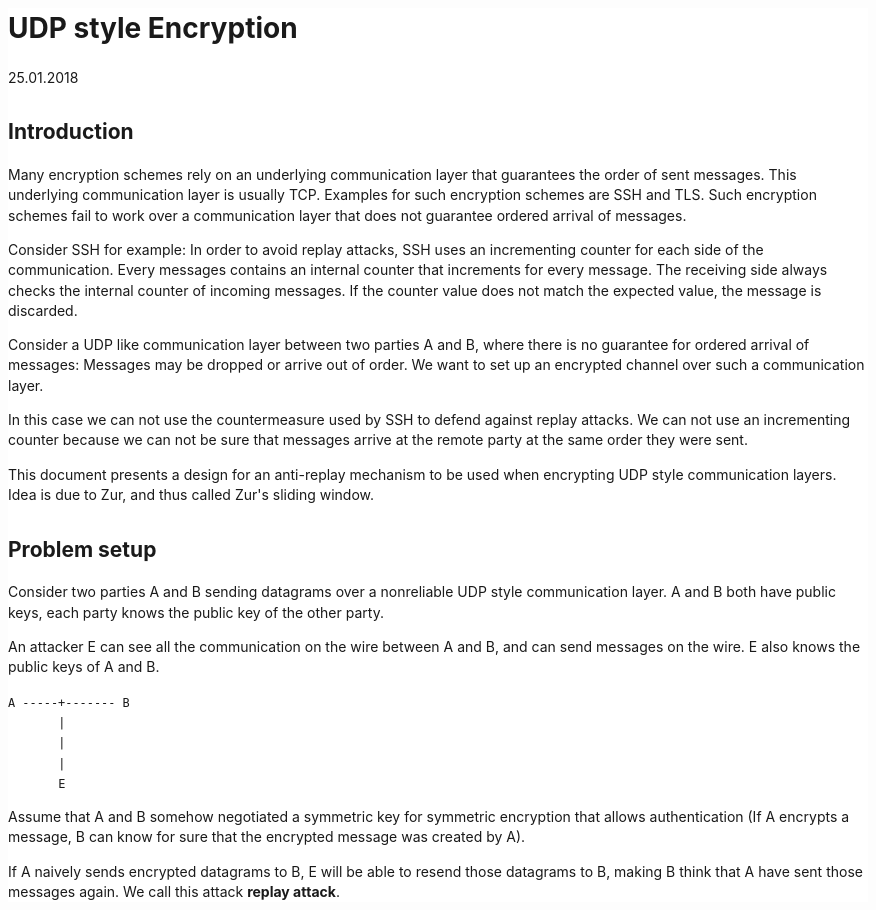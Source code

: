 # UDP style Encryption
25.01.2018


## Introduction

Many encryption schemes rely on an underlying communication layer that
guarantees the order of sent messages. This underlying communication layer is
usually TCP. Examples for such encryption schemes are SSH and TLS. Such
encryption schemes fail to work over a communication layer that does not
guarantee ordered arrival of messages.

Consider SSH for example: In order to avoid replay attacks, SSH uses an
incrementing counter for each side of the communication. Every messages
contains an internal counter that increments for every message. The receiving
side always checks the internal counter of incoming messages. If the counter
value does not match the expected value, the message is discarded.

Consider a UDP like communication layer between two parties A and B, where there
is no guarantee for ordered arrival of messages: Messages may be dropped or
arrive out of order. We want to set up an encrypted channel over such a
communication layer.

In this case we can not use the countermeasure used by SSH to defend against
replay attacks. We can not use an incrementing counter because we can not be
sure that messages arrive at the remote party at the same order they were sent.

This document presents a design for an anti-replay mechanism to be used when
encrypting UDP style communication layers. Idea is due to Zur, and thus called
Zur's sliding window.


## Problem setup

Consider two parties A and B sending datagrams over a nonreliable UDP style
communication layer. A and B both have public keys, each party knows the public
key of the other party. 

An attacker E can see all the communication on the wire between A and B, and
can send messages on the wire. E also knows the public keys of A and B.

```
A -----+------- B
       |
       |
       |
       E 
```

Assume that A and B somehow negotiated a symmetric key for symmetric encryption
that allows authentication (If A encrypts a message, B can know for sure that
the encrypted message was created by A).

If A naively sends encrypted datagrams to B, E will be able to resend those
datagrams to B, making B think that A have sent those messages again. We call
this attack **replay attack**. 
